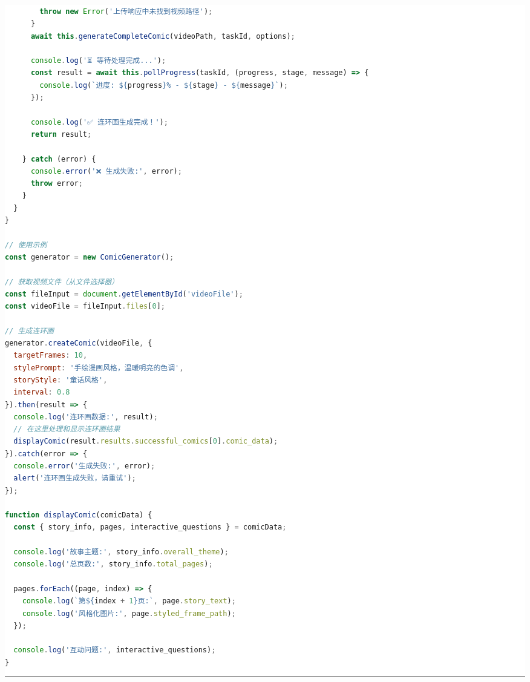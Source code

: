 ```javascript
        throw new Error('上传响应中未找到视频路径');
      }
      await this.generateCompleteComic(videoPath, taskId, options);

      console.log('⏳ 等待处理完成...');
      const result = await this.pollProgress(taskId, (progress, stage, message) => {
        console.log(`进度: ${progress}% - ${stage} - ${message}`);
      });

      console.log('✅ 连环画生成完成！');
      return result;

    } catch (error) {
      console.error('❌ 生成失败:', error);
      throw error;
    }
  }
}

// 使用示例
const generator = new ComicGenerator();

// 获取视频文件（从文件选择器）
const fileInput = document.getElementById('videoFile');
const videoFile = fileInput.files[0];

// 生成连环画
generator.createComic(videoFile, {
  targetFrames: 10,
  stylePrompt: '手绘漫画风格，温暖明亮的色调',
  storyStyle: '童话风格',
  interval: 0.8
}).then(result => {
  console.log('连环画数据:', result);
  // 在这里处理和显示连环画结果
  displayComic(result.results.successful_comics[0].comic_data);
}).catch(error => {
  console.error('生成失败:', error);
  alert('连环画生成失败，请重试');
});

function displayComic(comicData) {
  const { story_info, pages, interactive_questions } = comicData;
  
  console.log('故事主题:', story_info.overall_theme);
  console.log('总页数:', story_info.total_pages);
  
  pages.forEach((page, index) => {
    console.log(`第${index + 1}页:`, page.story_text);
    console.log('风格化图片:', page.styled_frame_path);
  });
  
  console.log('互动问题:', interactive_questions);
}
```

---